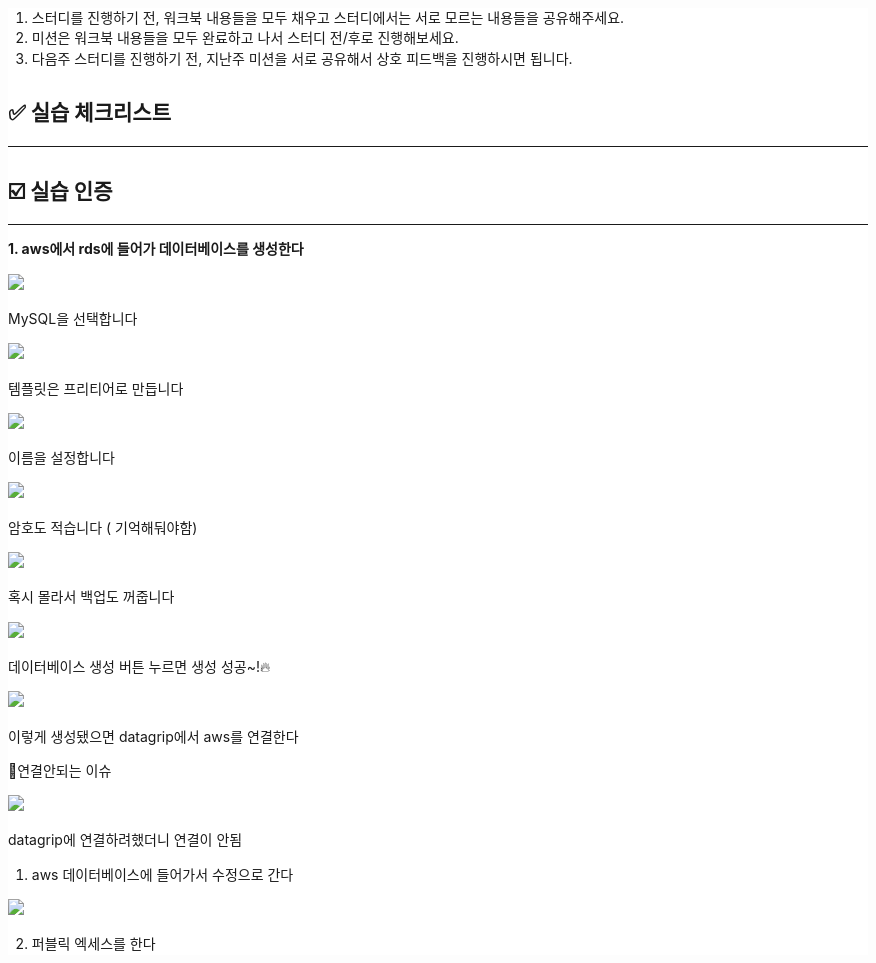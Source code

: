 
1. 스터디를 진행하기 전, 워크북 내용들을 모두 채우고 스터디에서는 서로 모르는 내용들을 공유해주세요.
2. 미션은 워크북 내용들을 모두 완료하고 나서 스터디 전/후로 진행해보세요.
3. 다음주 스터디를 진행하기 전, 지난주 미션을 서로 공유해서 상호 피드백을 진행하시면 됩니다.

## ✅ 실습 체크리스트

---

## ☑️ 실습 인증

---

**1. aws에서 rds에 들어가 데이터베이스를 생성한다**

![](https://blog.kakaocdn.net/dn/dCK3VF/btsL1tooenB/6fKCezkxMs89SMIcCO1ubK/img.png)

MySQL을 선택합니다

![](https://blog.kakaocdn.net/dn/KlJlq/btsL0ERMNx4/2kDso8VTwHh67K5EoW4sR0/img.png)

템플릿은 프리티어로 만듭니다

![](https://blog.kakaocdn.net/dn/bkNJRM/btsL1DYBBQ0/kXvCZK0BOGtrl4hAOnRoW1/img.png)

이름을 설정합니다

![](https://blog.kakaocdn.net/dn/wMFtv/btsL1sXjL1p/rkg9V1bOtXmYrJouTvixb1/img.png)

암호도 적습니다 ( 기억해둬야함)

![](https://blog.kakaocdn.net/dn/NzF8E/btsL1XiaKs2/MmyLydJiEP9qnNlSeUaC30/img.png)

혹시 몰라서 백업도 꺼줍니다

![](https://blog.kakaocdn.net/dn/ldxii/btsL1iGVgUh/Mqx4pzTZq8DigEg9bL3hbk/img.png)

데이터베이스 생성 버튼 누르면 생성 성공~!🔥

![](https://blog.kakaocdn.net/dn/bVjZry/btsL0XjddeW/A3MxyeTtSBBWa9MJL4X751/img.png)

이렇게 생성됐으면 datagrip에서 aws를 연결한다

🤔연결안되는 이슈

![](https://blog.kakaocdn.net/dn/JeEEm/btsL07lohUn/FJRjGFVIfUUiGF9DtddFn1/img.png)

datagrip에 연결하려했더니 연결이 안됨

1. aws 데이터베이스에 들어가서 수정으로 간다

![](https://blog.kakaocdn.net/dn/cMXDhS/btsL2bUOls6/QJAjPCFQRUXmcGNhYdSSnk/img.png)

2. 퍼블릭 엑세스를 한다
